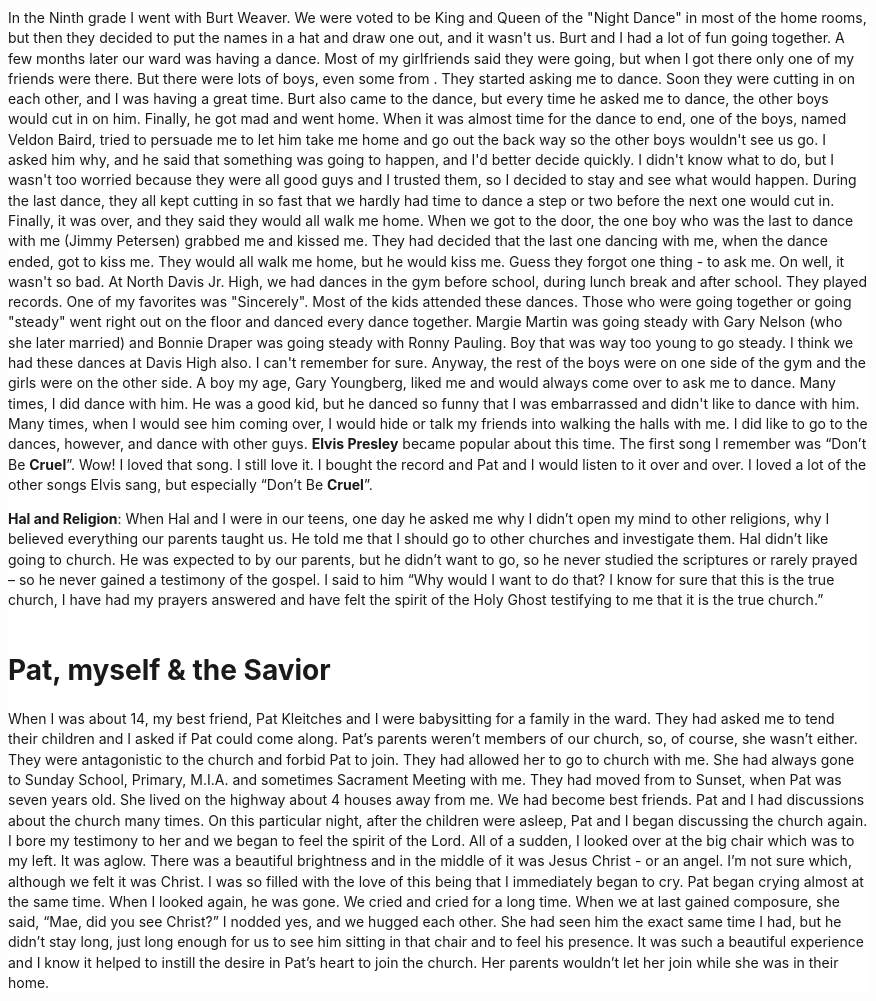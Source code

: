 In the Ninth grade I went with Burt Weaver.  We were voted to be King and Queen of the "Night Dance" in most of the home rooms, but then they decided to put the names in a hat and draw one out, and it wasn't us.  Burt and I had a lot of fun going together.  A few months later our ward was having a dance.  Most of my girlfriends said they were going, but when I got there only one of my friends were there.  But there were lots of boys, even some from .  They started asking me to dance.  Soon they were cutting in on each other, and I was having a great time.  Burt also came to the dance, but every time he asked me to dance, the other boys would cut in on him.  Finally, he got mad and went home.  When it was almost time for the dance to end, one of the boys, named Veldon Baird, tried to persuade me to let him take me home and go out the back way so the other boys wouldn't see us go.  I asked him why, and he said that something was going to happen, and I'd better decide quickly.  I didn't know what to do, but I wasn't too worried because they were all good guys and I trusted them, so I decided to stay and see what would happen.  During the last dance, they all kept cutting in so fast that we hardly had time to dance a step or two before the next one would cut in.  Finally, it was over, and they said they would all walk me home.  When we got to the door, the one boy who was the last to dance with me (Jimmy Petersen) grabbed me and kissed me.  They had decided that the last one dancing with me, when the dance ended, got to kiss me. They would all walk me home, but he would kiss me.  Guess they forgot one thing - to ask me.  On well, it wasn't so bad.
At North Davis Jr. High, we had dances in the gym before school, during lunch break and after school.  They played records. One of my favorites was "Sincerely".  Most of the kids attended these dances.  Those who were going together or going "steady" went right out on the floor and danced every dance together. Margie Martin was going steady with Gary Nelson (who she later married) and Bonnie Draper was going steady with Ronny Pauling.  Boy that was way too young to go steady.  I think we had these dances at Davis High also.  I can't remember for sure.  Anyway, the rest of the boys were on one side of the gym and the girls were on the other side.  A boy my age, Gary Youngberg, liked me and would always come over to ask me to dance.  Many times, I did dance with him.  He was a good kid, but he danced so funny that I was embarrassed and didn't like to dance with him.  Many times, when I would see him coming over, I would hide or talk my friends into walking the halls with me.  I did like to go to the dances, however, and dance with other guys.
**Elvis Presley** became popular about this time.  The first song I remember was “Don’t Be **Cruel**”.  Wow! I loved that song.  I still love it.  I bought the record and Pat and I would listen to it over and over.  I loved a lot of the other songs Elvis sang, but especially “Don’t Be **Cruel**”.

**Hal and Religion**: When Hal and I were in our teens, one day he asked me why I didn’t open my mind to other religions, why I believed everything our parents taught us.  He told me that I should go to other churches and investigate them.  Hal didn’t like going to church.  He was expected to by our parents, but he didn’t want to go, so he never studied the scriptures or rarely prayed – so he never gained a testimony of the gospel.  I said to him “Why would I want to do that?  I know for sure that this is the true church, I have had my prayers answered and have felt the spirit of the Holy Ghost testifying to me that it is the true church.”

# Pat, myself & the Savior
When I was about 14, my best friend, Pat Kleitches and I were babysitting for a family in the ward.  They had asked me to tend their children and I asked if Pat could come along.  Pat’s parents weren’t members of our church, so, of course, she wasn’t either.  They were antagonistic to the church and forbid Pat to join.  They had allowed her to go to church with me.  She had always gone to Sunday School, Primary, M.I.A. and sometimes Sacrament Meeting with me.  They had moved from  to Sunset,  when Pat was seven years old.  She lived on the highway about 4 houses away from me.  We had become best friends.  Pat and I had discussions about the church many times.  On this particular night, after the children were asleep, Pat and I began discussing the church again.  I bore my testimony to her and we began to feel the spirit of the Lord.  All of a sudden, I looked over at the big chair which was to my left.  It was aglow.  There was a beautiful brightness and in the middle of it was Jesus Christ - or an angel.  I’m not sure which, although we felt it was Christ.  I was so filled with the love of this being that I immediately began to cry.  Pat began crying almost at the same time.  When I looked again, he was gone.  We cried and cried for a long time.  When we at last gained composure, she said, “Mae, did you see Christ?”  I nodded yes, and we hugged each other.  She had seen him the exact same time I had, but he didn’t stay long, just long enough for us to see him sitting in that chair and to feel his presence.  It was such a beautiful experience and I know it helped to instill the desire in Pat’s heart to join the church. Her parents wouldn’t let her join while she was in their home.
